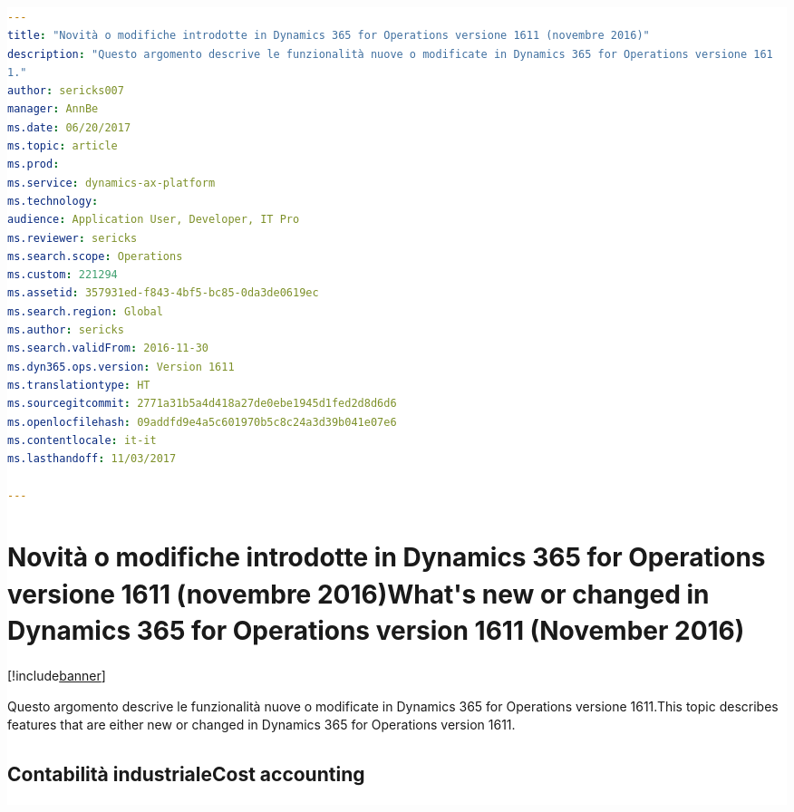 ```yaml
---
title: "Novità o modifiche introdotte in Dynamics 365 for Operations versione 1611 (novembre 2016)"
description: "Questo argomento descrive le funzionalità nuove o modificate in Dynamics 365 for Operations versione 1611."
author: sericks007
manager: AnnBe
ms.date: 06/20/2017
ms.topic: article
ms.prod: 
ms.service: dynamics-ax-platform
ms.technology: 
audience: Application User, Developer, IT Pro
ms.reviewer: sericks
ms.search.scope: Operations
ms.custom: 221294
ms.assetid: 357931ed-f843-4bf5-bc85-0da3de0619ec
ms.search.region: Global
ms.author: sericks
ms.search.validFrom: 2016-11-30
ms.dyn365.ops.version: Version 1611
ms.translationtype: HT
ms.sourcegitcommit: 2771a31b5a4d418a27de0ebe1945d1fed2d8d6d6
ms.openlocfilehash: 09addfd9e4a5c601970b5c8c24a3d39b041e07e6
ms.contentlocale: it-it
ms.lasthandoff: 11/03/2017

---
```


# <a name="whats-new-or-changed-in-dynamics-365-for-operations-version-1611-november-2016"></a><span data-ttu-id="8cd88-103">Novità o modifiche introdotte in Dynamics 365 for Operations versione 1611 (novembre 2016)</span><span class="sxs-lookup"><span data-stu-id="8cd88-103">What's new or changed in Dynamics 365 for Operations version 1611 (November 2016)</span></span>

[!include[banner](../includes/banner.md)]


<span data-ttu-id="8cd88-104">Questo argomento descrive le funzionalità nuove o modificate in Dynamics 365 for Operations versione 1611.</span><span class="sxs-lookup"><span data-stu-id="8cd88-104">This topic describes features that are either new or changed in Dynamics 365 for Operations version 1611.</span></span>

<a name="cost-accounting"></a><span data-ttu-id="8cd88-105">Contabilità industriale</span><span class="sxs-lookup"><span data-stu-id="8cd88-105">Cost accounting</span></span>
---------------

<table>
